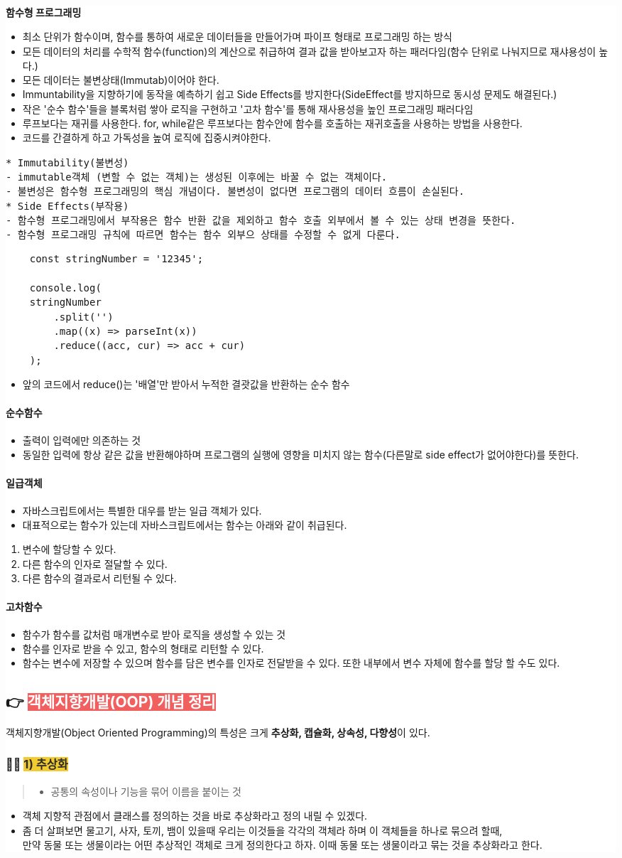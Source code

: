 **함수형 프로그래밍**
- 최소 단위가 함수이며, 함수를 통하여 새로운 데이터들을 만들어가며 파이프 형태로 프로그래밍 하는 방식
- 모든 데이터의 처리를 수학적 함수(function)의 계산으로 취급하여 결과 값을 받아보고자 하는 패러다임(함수 단위로 나눠지므로 재샤용성이 높다.)
- 모든 데이터는 불변상태(Immutab)이어야 한다.
- Immuntability을 지향하기에 동작을 예측하기 쉽고 Side Effects를 방지한다(SideEffect를 방지하므로 동시성 문제도 해결된다.)
- 작은 '순수 함수'들을 블록처럼 쌓아 로직을 구현하고 '고차 함수'를 통해 재사용성을 높인 프로그래밍 패러다임
- 루프보다는 재귀를 사용한다. for, while같은 루프보다는 함수안에 함수를 호출하는 재귀호출을 사용하는 방법을 사용한다.
- 코드를 간결하게 하고 가독성을 높여 로직에 집중시켜야한다.

<pre>
* Immutability(불변성)
- immutable객체 (변할 수 없는 객체)는 생성된 이후에는 바꿀 수 없는 객체이다.
- 불변성은 함수형 프로그래밍의 핵심 개념이다. 불변성이 없다면 프로그램의 데이터 흐름이 손실된다.
* Side Effects(부작용)
- 함수형 프로그래밍에서 부작용은 함수 반환 값을 제외하고 함수 호출 외부에서 볼 수 있는 상태 변경을 뜻한다.
- 함수형 프로그래밍 규칙에 따르면 함수는 함수 외부으 상태를 수정할 수 없게 다룬다.
</pre>

<pre>
    const stringNumber = '12345';

    console.log(
    stringNumber
        .split('')
        .map((x) => parseInt(x))
        .reduce((acc, cur) => acc + cur)
    );
</pre>

- 앞의 코드에서 reduce()는 '배열'만 받아서 누적한 결괏값을 반환하는 순수 함수 

#### 순수함수
- 출력이 입력에만 의존하는 것
- 동일한 입력에 항상 같은 값을 반환해야하며 프로그램의 실행에 영향을 미치지 않는 함수(다른말로 side effect가 없어야한다)를 뜻한다.

#### 일급객체
- 자바스크립트에서는 특별한 대우를 받는 일급 객체가 있다.
- 대표적으로는 함수가 있는데 자바스크립트에서는 함수는 아래와 같이 취급된다.
 1) 변수에 할당할 수 있다.
 2) 다른 함수의 인자로 절달할 수 있다.
 3) 다른 함수의 결과로서 리턴될 수 있다.

#### 고차함수
- 함수가 함수를 값처럼 매개변수로 받아 로직을 생성할 수 있는 것
- 함수를 인자로 받을 수 있고, 함수의 형태로 리턴할 수 있다.
- 함수는 변수에 저장할 수 있으며 함수를 담은 변수를 인자로 전달받을 수 있다. 또한 내부에서 변수 자체에 함수를 할당 할 수도 있다.


## 👉 <span style="background-color:#F15F5F; color:#fff;">객체지향개발(OOP) 개념 정리</span>

객체지향개발(Object Oriented Programming)의 특성은 크게 **추상화, 캡슐화, 상속성, 다향성**이 있다.

### 💁‍♀️  <span style="background-color:#F2CB31; color:#2c2c2c;">1) 추상화 </span>
> - 공통의 속성이나 기능을 묶어 이름을 붙이는 것
- 객체 지향적 관점에서 클래스를 정의하는 것을 바로 추상화라고 정의 내릴 수 있겠다.
- 좀 더 살펴보면 물고기, 사자, 토끼, 뱀이 있을때 우리는 이것들을 각각의 객체라 하며 이 객체들을 하나로 묶으려 할때, <br>
만약 동물 또는 생물이라는 어떤 추상적인 객체로 크게 정의한다고 하자. 이때 동물 또는 생물이라고 묶는 것을 추상화라고 한다.
